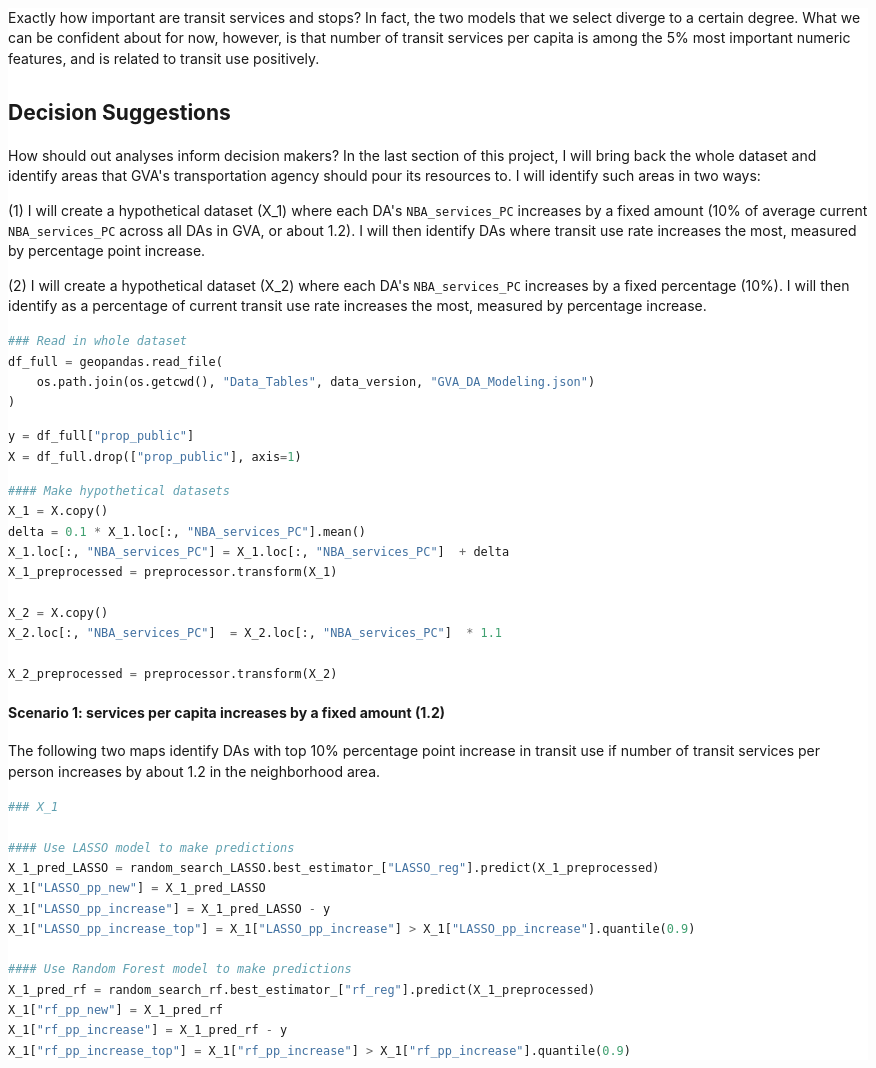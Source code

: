 Exactly how important are transit services and stops? In fact, the two models that we select diverge to a certain degree. What we can be confident about for now, however, is that number of transit services per capita is among the 5% most important numeric features, and is related to transit use positively. 

## Decision Suggestions

How should out analyses inform decision makers? In the last section of this project, I will bring back the whole dataset and identify areas that GVA's transportation agency should pour its resources to. I will identify such areas in two ways:

(1) I will create a hypothetical dataset (X_1) where each DA's `NBA_services_PC` increases by a fixed amount (10% of average current `NBA_services_PC` across all DAs in GVA, or about 1.2). I will then identify DAs where transit use rate increases the most, measured by percentage point increase. 

(2) I will create a hypothetical dataset (X_2) where each DA's `NBA_services_PC` increases by a fixed percentage (10%). I will then identify as a percentage of current transit use rate increases the most, measured by percentage increase. 


```python
### Read in whole dataset
df_full = geopandas.read_file(
    os.path.join(os.getcwd(), "Data_Tables", data_version, "GVA_DA_Modeling.json")
)
```


```python
y = df_full["prop_public"] 
X = df_full.drop(["prop_public"], axis=1)
```


```python
#### Make hypothetical datasets
X_1 = X.copy()
delta = 0.1 * X_1.loc[:, "NBA_services_PC"].mean()
X_1.loc[:, "NBA_services_PC"] = X_1.loc[:, "NBA_services_PC"]  + delta
X_1_preprocessed = preprocessor.transform(X_1)

X_2 = X.copy()
X_2.loc[:, "NBA_services_PC"]  = X_2.loc[:, "NBA_services_PC"]  * 1.1

X_2_preprocessed = preprocessor.transform(X_2)
```

#### Scenario 1: services per capita increases by a fixed amount (1.2)
The following two maps identify DAs with top 10% percentage point increase in transit use if number of transit services per person increases by about 1.2 in the neighborhood area.


```python
### X_1

#### Use LASSO model to make predictions
X_1_pred_LASSO = random_search_LASSO.best_estimator_["LASSO_reg"].predict(X_1_preprocessed)
X_1["LASSO_pp_new"] = X_1_pred_LASSO
X_1["LASSO_pp_increase"] = X_1_pred_LASSO - y
X_1["LASSO_pp_increase_top"] = X_1["LASSO_pp_increase"] > X_1["LASSO_pp_increase"].quantile(0.9)

#### Use Random Forest model to make predictions
X_1_pred_rf = random_search_rf.best_estimator_["rf_reg"].predict(X_1_preprocessed)
X_1["rf_pp_new"] = X_1_pred_rf
X_1["rf_pp_increase"] = X_1_pred_rf - y
X_1["rf_pp_increase_top"] = X_1["rf_pp_increase"] > X_1["rf_pp_increase"].quantile(0.9)
```
